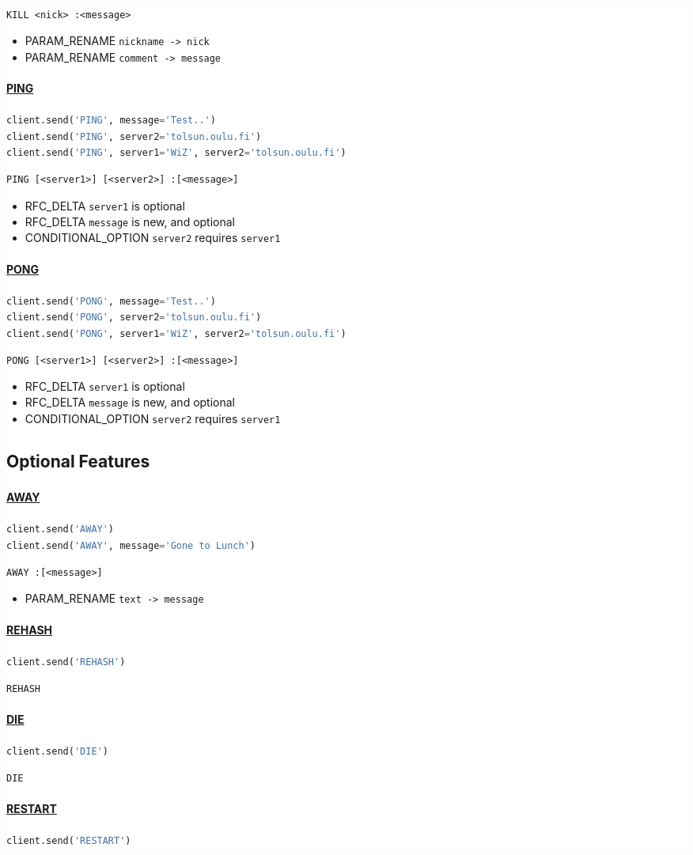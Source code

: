     KILL <nick> :<message>

* PARAM_RENAME `nickname -> nick`
* PARAM_RENAME `comment -> message`

#### [PING]
```python
client.send('PING', message='Test..')
client.send('PING', server2='tolsun.oulu.fi')
client.send('PING', server1='WiZ', server2='tolsun.oulu.fi')
```

    PING [<server1>] [<server2>] :[<message>]

* RFC_DELTA `server1` is optional
* RFC_DELTA `message` is new, and optional
* CONDITIONAL_OPTION `server2` requires `server1`

#### [PONG]
```python
client.send('PONG', message='Test..')
client.send('PONG', server2='tolsun.oulu.fi')
client.send('PONG', server1='WiZ', server2='tolsun.oulu.fi')
```

    PONG [<server1>] [<server2>] :[<message>]

* RFC_DELTA `server1` is optional
* RFC_DELTA `message` is new, and optional
* CONDITIONAL_OPTION `server2` requires `server1`

## Optional Features
#### [AWAY]
```python
client.send('AWAY')
client.send('AWAY', message='Gone to Lunch')
```

    AWAY :[<message>]

* PARAM_RENAME `text -> message`

#### [REHASH]
```python
client.send('REHASH')
```

    REHASH

#### [DIE]
```python
client.send('DIE')
```

    DIE

#### [RESTART]
```python
client.send('RESTART')
```


[PASS]: https://tools.ietf.org/html/rfc2812#section-3.1.1
[NICK]: https://tools.ietf.org/html/rfc2812#section-3.1.2
[USER]: https://tools.ietf.org/html/rfc2812#section-3.1.3
[OPER]: https://tools.ietf.org/html/rfc2812#section-3.1.4
[USERMODE]: https://tools.ietf.org/html/rfc2812#section-3.1.5
[SERVICE]: https://tools.ietf.org/html/rfc2812#section-3.1.6
[QUIT]: https://tools.ietf.org/html/rfc2812#section-3.1.7
[SQUIT]: https://tools.ietf.org/html/rfc2812#section-3.1.8
[JOIN]: https://tools.ietf.org/html/rfc2812#section-3.2.1
[PART]: https://tools.ietf.org/html/rfc2812#section-3.2.2
[CHANNELMODE]: https://tools.ietf.org/html/rfc2812#section-3.2.3
[TOPIC]: https://tools.ietf.org/html/rfc2812#section-3.2.4
[NAMES]: https://tools.ietf.org/html/rfc2812#section-3.2.5
[LIST]: https://tools.ietf.org/html/rfc2812#section-3.2.6
[INVITE]: https://tools.ietf.org/html/rfc2812#section-3.2.7
[KICK]: https://tools.ietf.org/html/rfc2812#section-3.2.8
[PRIVMSG]: https://tools.ietf.org/html/rfc2812#section-3.3.1
[NOTICE]: https://tools.ietf.org/html/rfc2812#section-3.3.2
[MOTD]: https://tools.ietf.org/html/rfc2812#section-3.4.1
[LUSERS]: https://tools.ietf.org/html/rfc2812#section-3.4.2
[VERSION]: https://tools.ietf.org/html/rfc2812#section-3.4.3
[STATS]: https://tools.ietf.org/html/rfc2812#section-3.4.4
[LINKS]: https://tools.ietf.org/html/rfc2812#section-3.4.5
[TIME]: https://tools.ietf.org/html/rfc2812#section-3.4.6
[CONNECT]: https://tools.ietf.org/html/rfc2812#section-3.4.7
[TRACE]: https://tools.ietf.org/html/rfc2812#section-3.4.8
[ADMIN]: https://tools.ietf.org/html/rfc2812#section-3.4.9
[INFO]: https://tools.ietf.org/html/rfc2812#section-3.4.10
[SERVLIST]: https://tools.ietf.org/html/rfc2812#section-3.5.1
[SQUERY]: https://tools.ietf.org/html/rfc2812#section-3.5.2
[WHO]: https://tools.ietf.org/html/rfc2812#section-3.6.1
[WHOIS]: https://tools.ietf.org/html/rfc2812#section-3.6.2
[WHOWAS]: https://tools.ietf.org/html/rfc2812#section-3.6.3
[KILL]: https://tools.ietf.org/html/rfc2812#section-3.7.1
[PING]: https://tools.ietf.org/html/rfc2812#section-3.7.2
[PONG]: https://tools.ietf.org/html/rfc2812#section-3.7.3
[AWAY]: https://tools.ietf.org/html/rfc2812#section-4.1
[REHASH]: https://tools.ietf.org/html/rfc2812#section-4.2
[DIE]: https://tools.ietf.org/html/rfc2812#section-4.3
[RESTART]: https://tools.ietf.org/html/rfc2812#section-4.4
[SUMMON]: https://tools.ietf.org/html/rfc2812#section-4.5
[USERS]: https://tools.ietf.org/html/rfc2812#section-4.6
[WALLOPS]: https://tools.ietf.org/html/rfc2812#section-4.7
[USERHOST]: https://tools.ietf.org/html/rfc2812#section-4.8
[ISON]: https://tools.ietf.org/html/rfc2812#section-4.9